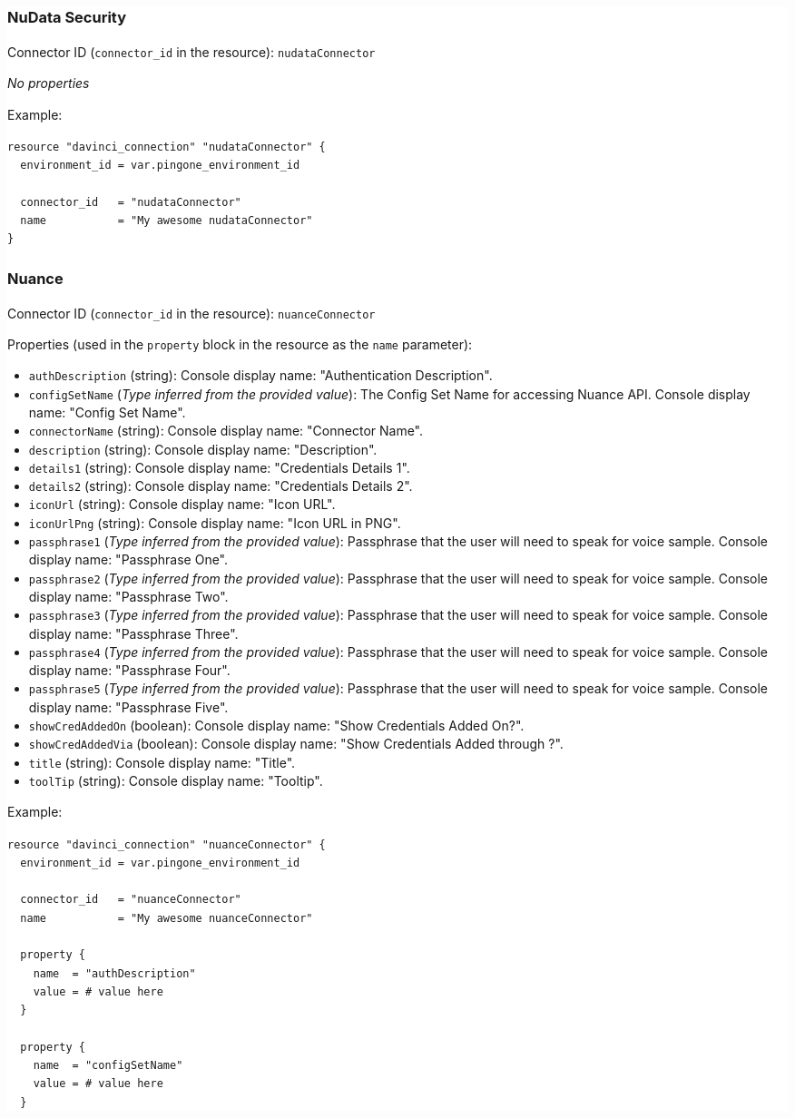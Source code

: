 
### NuData Security

Connector ID (`connector_id` in the resource): `nudataConnector`

*No properties*


Example:
```hcl
resource "davinci_connection" "nudataConnector" {
  environment_id = var.pingone_environment_id

  connector_id   = "nudataConnector"
  name           = "My awesome nudataConnector"
}
```


### Nuance

Connector ID (`connector_id` in the resource): `nuanceConnector`

Properties (used in the `property` block in the resource as the `name` parameter):

* `authDescription` (string):  Console display name: "Authentication Description".
* `configSetName` (*Type inferred from the provided value*): The Config Set Name for accessing Nuance API. Console display name: "Config Set Name".
* `connectorName` (string):  Console display name: "Connector Name".
* `description` (string):  Console display name: "Description".
* `details1` (string):  Console display name: "Credentials Details 1".
* `details2` (string):  Console display name: "Credentials Details 2".
* `iconUrl` (string):  Console display name: "Icon URL".
* `iconUrlPng` (string):  Console display name: "Icon URL in PNG".
* `passphrase1` (*Type inferred from the provided value*): Passphrase that the user will need to speak for voice sample. Console display name: "Passphrase One".
* `passphrase2` (*Type inferred from the provided value*): Passphrase that the user will need to speak for voice sample. Console display name: "Passphrase Two".
* `passphrase3` (*Type inferred from the provided value*): Passphrase that the user will need to speak for voice sample. Console display name: "Passphrase Three".
* `passphrase4` (*Type inferred from the provided value*): Passphrase that the user will need to speak for voice sample. Console display name: "Passphrase Four".
* `passphrase5` (*Type inferred from the provided value*): Passphrase that the user will need to speak for voice sample. Console display name: "Passphrase Five".
* `showCredAddedOn` (boolean):  Console display name: "Show Credentials Added On?".
* `showCredAddedVia` (boolean):  Console display name: "Show Credentials Added through ?".
* `title` (string):  Console display name: "Title".
* `toolTip` (string):  Console display name: "Tooltip".


Example:
```hcl
resource "davinci_connection" "nuanceConnector" {
  environment_id = var.pingone_environment_id

  connector_id   = "nuanceConnector"
  name           = "My awesome nuanceConnector"

  property {
    name  = "authDescription"
    value = # value here
  }

  property {
    name  = "configSetName"
    value = # value here
  }

```